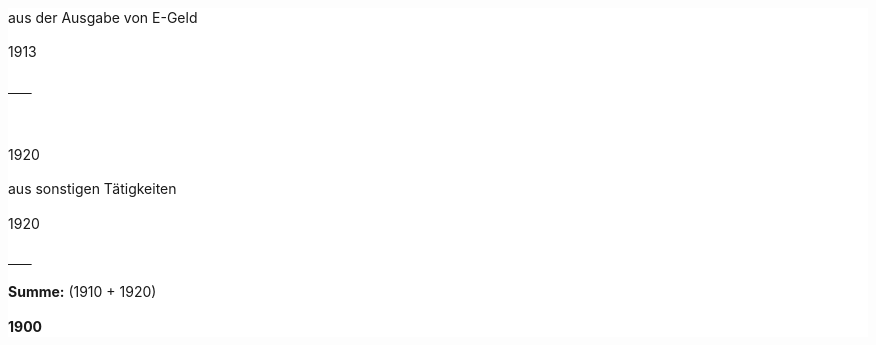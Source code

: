 aus der Ausgabe von E-Geld

</td>

<td style align="right" valign="top" charoff="50">

  
1913

</td>

<td style align="left" valign="top" charoff="50">

  
<span style=";;text-decoration:underline">      </span>

</td>

</tr>

<tr>

<td style align="left" valign="top" charoff="50">

 

</td>

<td style align="left" valign="top" charoff="50">

1920

</td>

<td style colspan="2" align="left" valign="top" charoff="50">

aus sonstigen Tätigkeiten

</td>

<td style align="right" valign="top" charoff="50">

1920

</td>

<td style align="left" valign="top" charoff="50">

<span style=";;text-decoration:underline">      </span>

</td>

</tr>

<tr>

<td style colspan="4" align="right" valign="top" charoff="50">

<span style=";font-weight:bold">Summe:</span> (1910 + 1920)

</td>

<td style align="right" valign="top" charoff="50">

<span style=";font-weight:bold">1900</span>

</td>
